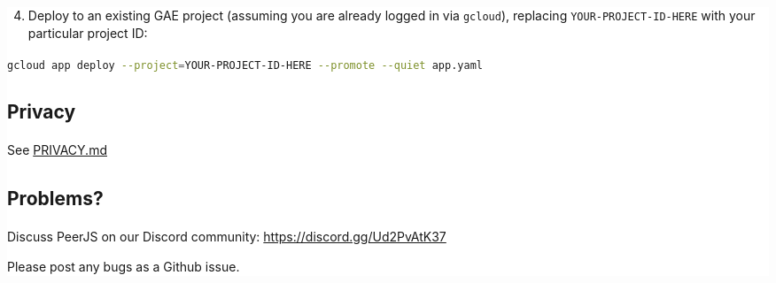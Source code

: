4. Deploy to an existing GAE project (assuming you are already logged in via
   `gcloud`), replacing `YOUR-PROJECT-ID-HERE` with your particular project ID:

```sh
gcloud app deploy --project=YOUR-PROJECT-ID-HERE --promote --quiet app.yaml
```

## Privacy

See [PRIVACY.md](https://github.com/peers/peerjs-server/blob/master/PRIVACY.md)

## Problems?

Discuss PeerJS on our Discord community:
https://discord.gg/Ud2PvAtK37

Please post any bugs as a Github issue.
